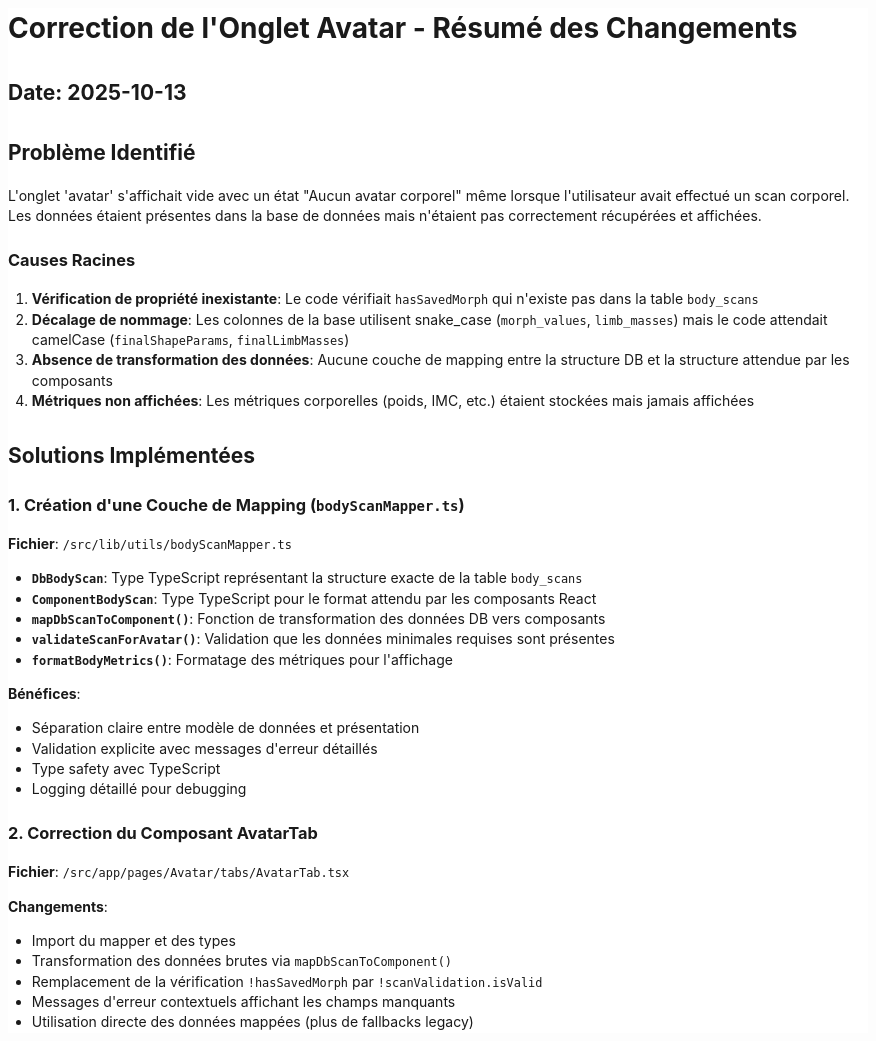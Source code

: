 # Correction de l'Onglet Avatar - Résumé des Changements

## Date: 2025-10-13

## Problème Identifié

L'onglet 'avatar' s'affichait vide avec un état "Aucun avatar corporel" même lorsque l'utilisateur avait effectué un scan corporel. Les données étaient présentes dans la base de données mais n'étaient pas correctement récupérées et affichées.

### Causes Racines

1. **Vérification de propriété inexistante**: Le code vérifiait `hasSavedMorph` qui n'existe pas dans la table `body_scans`
2. **Décalage de nommage**: Les colonnes de la base utilisent snake_case (`morph_values`, `limb_masses`) mais le code attendait camelCase (`finalShapeParams`, `finalLimbMasses`)
3. **Absence de transformation des données**: Aucune couche de mapping entre la structure DB et la structure attendue par les composants
4. **Métriques non affichées**: Les métriques corporelles (poids, IMC, etc.) étaient stockées mais jamais affichées

## Solutions Implémentées

### 1. Création d'une Couche de Mapping (`bodyScanMapper.ts`)

**Fichier**: `/src/lib/utils/bodyScanMapper.ts`

- **`DbBodyScan`**: Type TypeScript représentant la structure exacte de la table `body_scans`
- **`ComponentBodyScan`**: Type TypeScript pour le format attendu par les composants React
- **`mapDbScanToComponent()`**: Fonction de transformation des données DB vers composants
- **`validateScanForAvatar()`**: Validation que les données minimales requises sont présentes
- **`formatBodyMetrics()`**: Formatage des métriques pour l'affichage

**Bénéfices**:
- Séparation claire entre modèle de données et présentation
- Validation explicite avec messages d'erreur détaillés
- Type safety avec TypeScript
- Logging détaillé pour debugging

### 2. Correction du Composant AvatarTab

**Fichier**: `/src/app/pages/Avatar/tabs/AvatarTab.tsx`

**Changements**:
- Import du mapper et des types
- Transformation des données brutes via `mapDbScanToComponent()`
- Remplacement de la vérification `!hasSavedMorph` par `!scanValidation.isValid`
- Messages d'erreur contextuels affichant les champs manquants
- Utilisation directe des données mappées (plus de fallbacks legacy)
